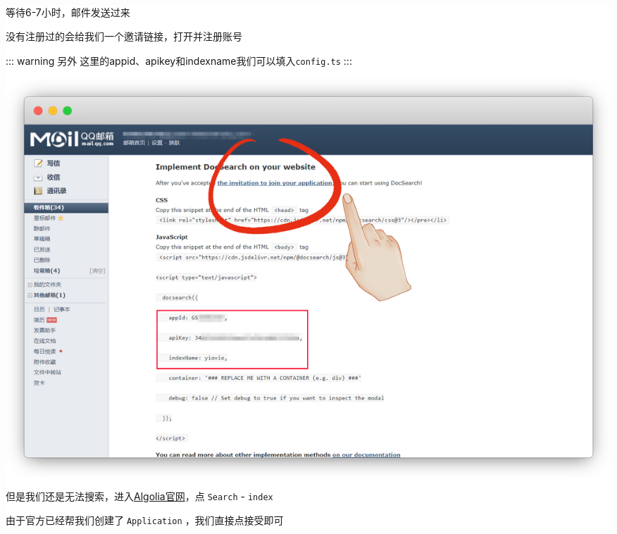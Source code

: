 等待6-7小时，邮件发送过来

没有注册过的会给我们一个邀请链接，打开并注册账号

::: warning 另外
这里的appid、apikey和indexname我们可以填入`config.ts`
:::

![](./vuepress-52.png)

但是我们还是无法搜索，进入[Algolia官网](https://www.algolia.com/)，点 `Search` - `index`

由于官方已经帮我们创建了 `Application` ，我们直接点接受即可
